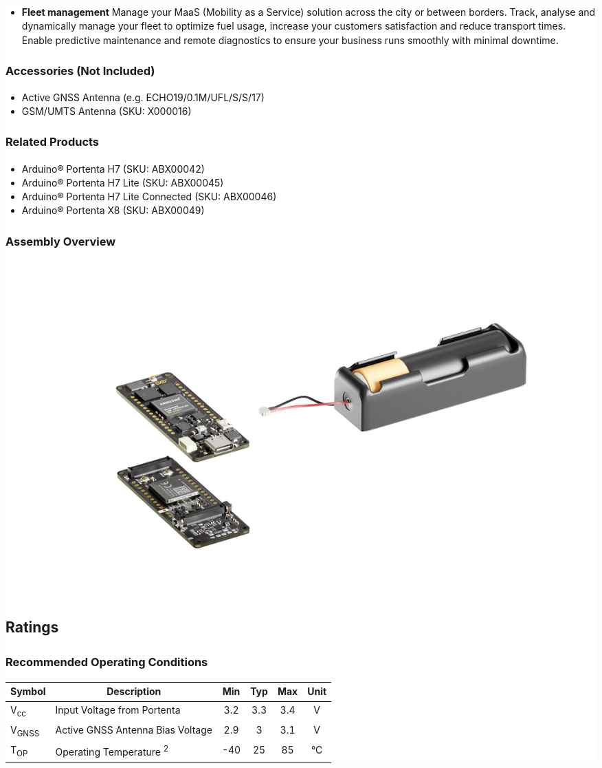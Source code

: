 - **Fleet management**
  Manage your MaaS (Mobility as a Service) solution across the city or between borders. Track, analyse and dynamically manage your fleet to optimize fuel usage, increase your customers satisfaction and reduce transport times. Enable predictive maintenance and remote diagnostics to ensure your business runs smoothly with minimal downtime.

### Accessories (Not Included)
- Active GNSS Antenna (e.g. ECHO19/0.1M/UFL/S/S/17)
- GSM/UMTS Antenna (SKU: X000016)

### Related Products
- Arduino® Portenta H7 (SKU: ABX00042)
- Arduino® Portenta H7 Lite (SKU: ABX00045)
- Arduino® Portenta H7 Lite Connected (SKU: ABX00046)
- Arduino® Portenta X8 (SKU: ABX00049)

### Assembly Overview
![Example of a typical assembly including an Arduino® Portenta H7 and Arduino® Portenta Cat. M1/NB IoT GNSS Shield.](assets/thalesShieldSolutionOverview_60.png)

## Ratings
### Recommended Operating Conditions
| Symbol           | Description                        | Min  | Typ  | Max  | Unit |
| ---------------- | ---------------------------------- | :--: | :--: | :--: | :--: |
| V<sub>cc</sub>   | Input Voltage from Portenta        | 3.2  | 3.3  | 3.4  |  V   |
| V<sub>GNSS</sub> | Active GNSS Antenna Bias Voltage   | 2.9  |  3   | 3.1  |  V   |
| T<sub>OP</sub>   | Operating Temperature <sup>2</sup> | -40  |  25  |  85  |  °C  |
